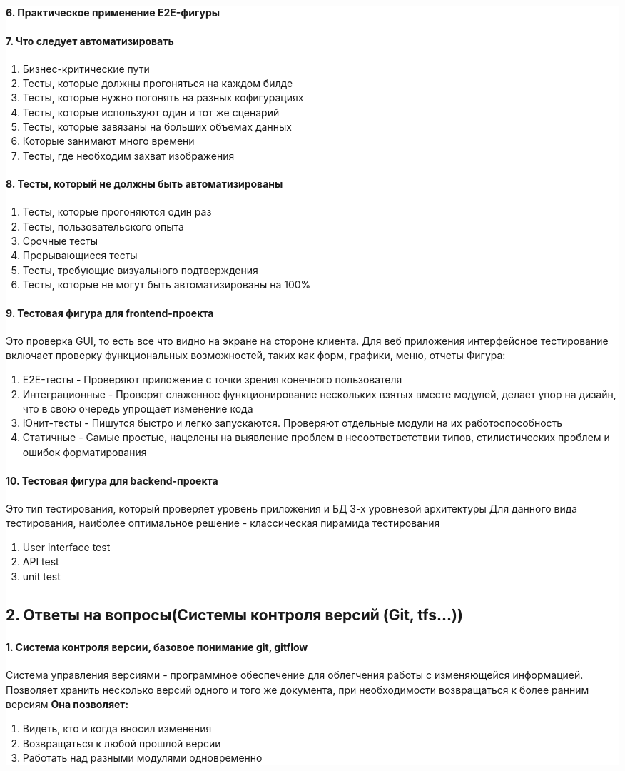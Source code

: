 #### 6. Практическое применение E2E-фигуры

#### 7. Что следует автоматизировать 
1. Бизнес-критические пути
2. Тесты, которые должны прогоняться на каждом билде 
3. Тесты, которые нужно погонять на разных кофигурациях
4. Тесты, которые используют один и тот же сценарий 
5. Тесты, которые завязаны на больших объемах данных 
6. Которые занимают много времени
7. Тесты, где необходим захват изображения

#### 8. Тесты, который не должны быть автоматизированы
1. Тесты, которые прогоняются один раз
2. Тесты, пользовательского опыта
3. Срочные тесты
4. Прерывающиеся тесты
5. Тесты, требующие визуального подтверждения
6. Тесты, которые не могут быть автоматизированы на 100% 


#### 9. Тестовая фигура для frontend-проекта

Это проверка GUI, то есть все что видно на экране на стороне клиента. Для веб приложения интерфейсное тестирование включает проверку функциональных возможностей, таких как форм, графики, меню, отчеты
Фигура:
1. E2E-тесты - Проверяют приложение с точки зрения конечного пользователя
2. Интеграционные - Проверят слаженное функционирование нескольких взятых вместе модулей, делает упор на дизайн, что в свою очередь упрощает изменение кода
3. Юнит-тесты - Пишутся быстро и легко запускаются. Проверяют отдельные модули на их работоспособность
4. Статичные - Самые простые, нацелены на выявление проблем в несоответветствии типов, стилистических проблем и ошибок форматирования


#### 10. Тестовая фигура для backend-проекта 
Это тип тестирования, который проверяет уровень приложения и БД 3-х уровневой архитектуры
Для данного вида тестирования, наиболее оптимальное решение - классическая пирамида тестирования 
1. User interface test 
2. API test
3. unit test 


## 2. Ответы на вопросы(Системы контроля версий (Git, tfs...))

#### 1. Система контроля версии, базовое понимание git, gitflow
Система управления версиями - программное обеспечение для облегчения работы с изменяющейся информацией. Позволяет хранить несколько версий одного и того же документа, при необходимости возвращаться к более ранним версиям
**Она позволяет:**
1. Видеть, кто и когда вносил изменения
2. Возвращаться к любой прошлой версии
3. Работать над разными модулями одновременно
